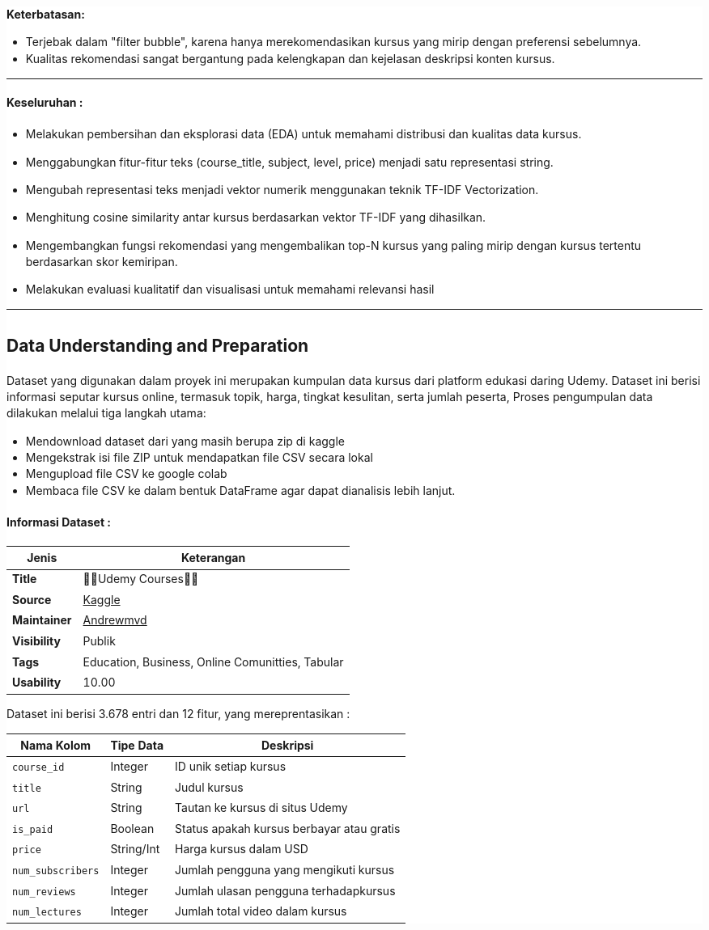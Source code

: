 **Keterbatasan:**

* Terjebak dalam "filter bubble", karena hanya merekomendasikan kursus yang mirip dengan preferensi sebelumnya.
* Kualitas rekomendasi sangat bergantung pada kelengkapan dan kejelasan deskripsi konten kursus.

---
#### **Keseluruhan** :

- Melakukan pembersihan dan eksplorasi data (EDA) untuk memahami distribusi dan kualitas data kursus.

- Menggabungkan fitur-fitur teks (course_title, subject, level, price) menjadi satu representasi string.

- Mengubah representasi teks menjadi vektor numerik menggunakan teknik TF-IDF Vectorization.

- Menghitung cosine similarity antar kursus berdasarkan vektor TF-IDF yang dihasilkan.

- Mengembangkan fungsi rekomendasi yang mengembalikan top-N kursus yang paling mirip dengan kursus tertentu berdasarkan skor kemiripan.

- Melakukan evaluasi kualitatif dan visualisasi untuk memahami relevansi hasil
---

## Data Understanding and Preparation

Dataset yang digunakan dalam proyek ini merupakan kumpulan data kursus dari platform edukasi daring Udemy. Dataset ini berisi informasi seputar kursus online, termasuk topik, harga, tingkat kesulitan, serta jumlah peserta, Proses pengumpulan data dilakukan melalui tiga langkah utama:

- Mendownload dataset dari yang masih berupa zip di kaggle
- Mengekstrak isi file ZIP untuk mendapatkan file CSV secara lokal
- Mengupload file CSV ke google colab
- Membaca file CSV ke dalam bentuk DataFrame agar dapat dianalisis lebih lanjut.

#### Informasi Dataset : 
| Jenis       | Keterangan                                                                                                                                      |
|-------------|--------------------------------------------------------------------------------------------------------------------------------------------------|
| **Title**   | 👨‍🏫Udemy Courses✍🏻                                                                                                              |
| **Source**  | [Kaggle](https://www.kaggle.com/datasets/andrewmvd/udemy-courses)                                                              |
| **Maintainer** | [Andrewmvd](https://www.kaggle.com/andrewmvd)                                                                                     |                                 |
| **Visibility** | Publik                                                                                                                                       |
| **Tags**    | Education, Business, Online Comunitties, Tabular                                                                  |
| **Usability** | 10.00                                                                                                                                         |
  
Dataset ini berisi 3.678 entri dan 12 fitur, yang mereprentasikan : 

| Nama Kolom            | Tipe Data  | Deskripsi                                                            |
| --------------------- | ---------- | -------------------------------------------------------------------- |
| `course_id`           | Integer    | ID unik setiap kursus                                                |
| `title`               | String     | Judul kursus                                                         |
| `url`                 | String     | Tautan ke kursus di situs Udemy                                      |
| `is_paid`             | Boolean    | Status apakah kursus berbayar atau gratis                            |
| `price`               | String/Int | Harga kursus dalam USD                                               |
| `num_subscribers`     | Integer    | Jumlah pengguna yang mengikuti kursus                                |
| `num_reviews`         | Integer    | Jumlah ulasan pengguna terhadapkursus                               |
| `num_lectures`        | Integer    | Jumlah total video dalam kursus                                      |